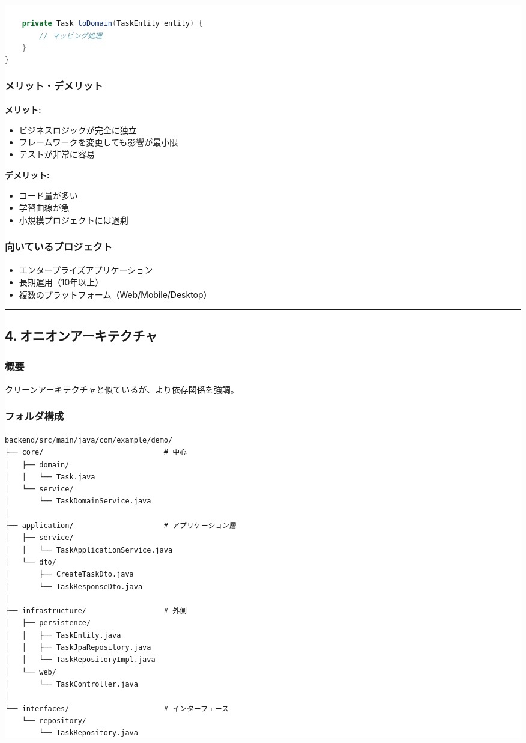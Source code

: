 ```java

    private Task toDomain(TaskEntity entity) {
        // マッピング処理
    }
}
```

### メリット・デメリット

**メリット:**
- ビジネスロジックが完全に独立
- フレームワークを変更しても影響が最小限
- テストが非常に容易

**デメリット:**
- コード量が多い
- 学習曲線が急
- 小規模プロジェクトには過剰

### 向いているプロジェクト

- エンタープライズアプリケーション
- 長期運用（10年以上）
- 複数のプラットフォーム（Web/Mobile/Desktop）

---

## 4. オニオンアーキテクチャ

### 概要

クリーンアーキテクチャと似ているが、より依存関係を強調。

### フォルダ構成

```
backend/src/main/java/com/example/demo/
├── core/                            # 中心
│   ├── domain/
│   │   └── Task.java
│   └── service/
│       └── TaskDomainService.java
│
├── application/                     # アプリケーション層
│   ├── service/
│   │   └── TaskApplicationService.java
│   └── dto/
│       ├── CreateTaskDto.java
│       └── TaskResponseDto.java
│
├── infrastructure/                  # 外側
│   ├── persistence/
│   │   ├── TaskEntity.java
│   │   ├── TaskJpaRepository.java
│   │   └── TaskRepositoryImpl.java
│   └── web/
│       └── TaskController.java
│
└── interfaces/                      # インターフェース
    └── repository/
        └── TaskRepository.java
```
